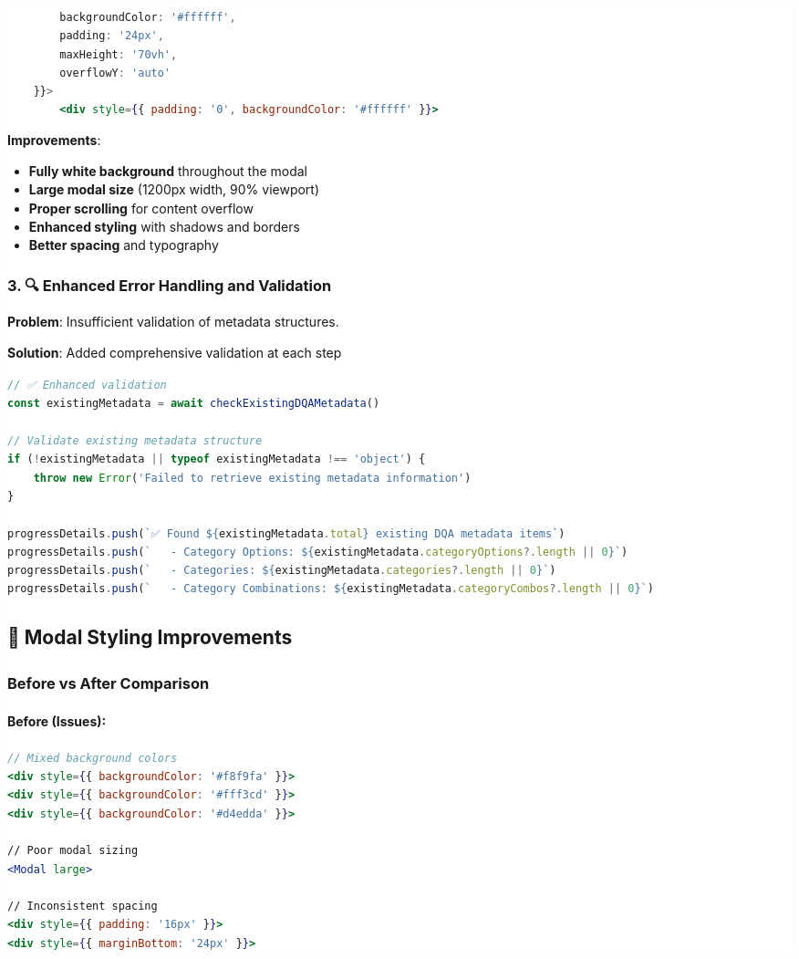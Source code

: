 ```jsx
        backgroundColor: '#ffffff', 
        padding: '24px',
        maxHeight: '70vh',
        overflowY: 'auto'
    }}>
        <div style={{ padding: '0', backgroundColor: '#ffffff' }}>
```

**Improvements**:
- **Fully white background** throughout the modal
- **Large modal size** (1200px width, 90% viewport)
- **Proper scrolling** for content overflow
- **Enhanced styling** with shadows and borders
- **Better spacing** and typography

### 3. 🔍 **Enhanced Error Handling and Validation**

**Problem**: Insufficient validation of metadata structures.

**Solution**: Added comprehensive validation at each step
```javascript
// ✅ Enhanced validation
const existingMetadata = await checkExistingDQAMetadata()

// Validate existing metadata structure
if (!existingMetadata || typeof existingMetadata !== 'object') {
    throw new Error('Failed to retrieve existing metadata information')
}

progressDetails.push(`✅ Found ${existingMetadata.total} existing DQA metadata items`)
progressDetails.push(`   - Category Options: ${existingMetadata.categoryOptions?.length || 0}`)
progressDetails.push(`   - Categories: ${existingMetadata.categories?.length || 0}`)
progressDetails.push(`   - Category Combinations: ${existingMetadata.categoryCombos?.length || 0}`)
```

## 🎨 **Modal Styling Improvements**

### **Before vs After Comparison**

#### **Before (Issues)**:
```jsx
// Mixed background colors
<div style={{ backgroundColor: '#f8f9fa' }}>
<div style={{ backgroundColor: '#fff3cd' }}>
<div style={{ backgroundColor: '#d4edda' }}>

// Poor modal sizing
<Modal large>

// Inconsistent spacing
<div style={{ padding: '16px' }}>
<div style={{ marginBottom: '24px' }}>
```
